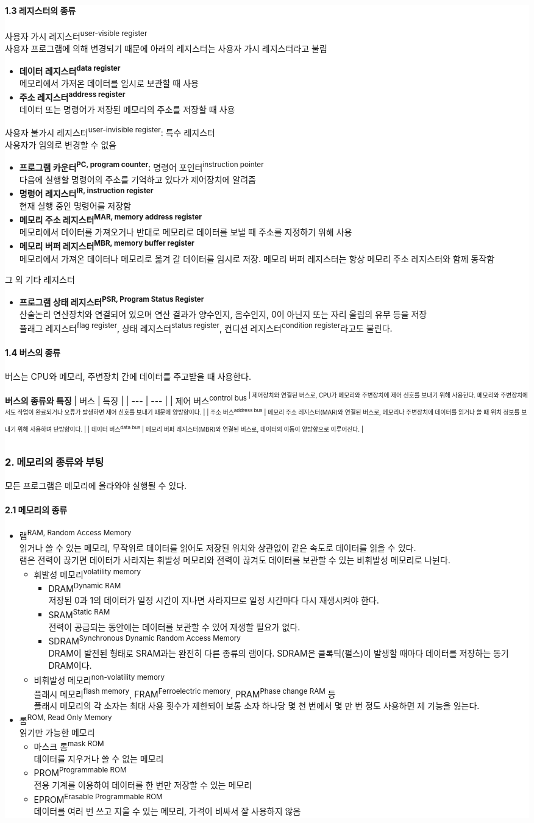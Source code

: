 #### 1.3 레지스터의 종류

사용자 가시 레지스터<sup>user-visible register</sup>  
사용자 프로그램에 의해 변경되기 때문에 아래의 레지스터는 사용자 가시 레지스터라고 불림
- **데이터 레지스터<sup>data register</sup>**  
메모리에서 가져온 데이터를 임시로 보관할 때 사용
- **주소 레지스터<sup>address register</sup>**  
데이터 또는 명령어가 저장된 메모리의 주소를 저장할 때 사용

사용자 불가시 레지스터<sup>user-invisible register</sup>: 특수 레지스터  
사용자가 임의로 변경할 수 없음
- **프로그램 카운터<sup>PC, program counter</sup>**: 명령어 포인터<sup>instruction pointer</sup>  
다음에 실행할 명령어의 주소를 기억하고 있다가 제어장치에 알려줌
- **명령어 레지스터<sup>IR, instruction register</sup>**  
현재 실행 중인 명령어를 저장함
- **메모리 주소 레지스터<sup>MAR, memory address register</sup>**  
메모리에서 데이터를 가져오거나 반대로 메모리로 데이터를 보낼 때 주소를 지정하기 위해 사용
- **메모리 버퍼 레지스터<sup>MBR, memory buffer register</sup>**  
메모리에서 가져온 데이터나 메모리로 옮겨 갈 데이터를 임시로 저장. 메모리 버퍼 레지스터는 항상 메모리 주소 레지스터와 함께 동작함

그 외 기타 레지스터
- **프로그램 상태 레지스터<sup>PSR, Program Status Register</sup>**  
산술논리 연산장치와 연결되어 있으며 연산 결과가 양수인지, 음수인지, 0이 아닌지 또는 자리 올림의 유무 등을 저장  
플래그 레지스터<sup>flag register</sup>, 상태 레지스터<sup>status register</sup>, 컨디션 레지스터<sup>condition register</sup>라고도 불린다.

#### 1.4 버스의 종류
버스는 CPU와 메모리, 주변장치 간에 데이터를 주고받을 때 사용한다.

**버스의 종류와 특징**
| 버스 | 특징 |
| --- | --- |
| 제어 버스<sup>control bus<sup> | 제어장치와 연결된 버스로, CPU가 메모리와 주변장치에 제어 신호를 보내기 위해 사용한다. 메모리와 주변장치에서도 작업이 완료되거나 오류가 발생하면 제어 신호를 보내기 때문에 양방향이다. |
| 주소 버스<sup>address bus</sup> | 메모리 주소 레지스터(MAR)와 연결된 버스로, 메모리나 주변장치에 데이터를 읽거나 쓸 때 위치 정보를 보내기 위해 사용하며 단방향이다. |
| 데이터 버스<sup>data bus</sup> | 메모리 버퍼 레지스터(MBR)와 연결된 버스로, 데이터의 이동이 양방향으로 이루어진다. |

### 2. 메모리의 종류와 부팅

모든 프로그램은 메모리에 올라와야 실행될 수 있다.

#### 2.1 메모리의 종류
- 램<sup>RAM, Random Access Memory</sup>  
읽거나 쓸 수 있는 메모리, 무작위로 데이터를 읽어도 저장된 위치와 상관없이 같은 속도로 데이터를 읽을 수 있다.  
램은 전력이 끊기면 데이터가 사라지는 휘발성 메모리와 전력이 끊겨도 데이터를 보관할 수 있는 비휘발성 메모리로 나뉜다.
    - 휘발성 메모리<sup>volatility memory</sup>
        - DRAM<sup>Dynamic RAM</sup>  
        저장된 0과 1의 데이터가 일정 시간이 지나면 사라지므로 일정 시간마다 다시 재생시켜야 한다.
        - SRAM<sup>Static RAM</sup>  
        전력이 공급되는 동안에는 데이터를 보관할 수 있어 재생할 필요가 없다.
        - SDRAM<sup>Synchronous Dynamic Random Access Memory</sup>  
        DRAM이 발전된  형태로 SRAM과는 완전히 다른 종류의 램이다. SDRAM은 클록틱(펄스)이 발생할 때마다 데이터를 저장하는 동기 DRAM이다.
    - 비휘발성 메모리<sup>non-volatility memory</sup>  
        플래시 메모리<sup>flash memory</sup>, FRAM<sup>Ferroelectric memory</sup>, PRAM<sup>Phase change RAM</sup> 등  
        플래시 메모리의 각 소자는 최대 사용 횟수가 제한되어 보통 소자 하나당 몇 천 번에서 몇 만 번 정도 사용하면 제 기능을 잃는다.
- 롬<sup>ROM, Read Only Memory</sup>  
읽기만 가능한 메모리
    - 마스크 롬<sup>mask ROM</sup>  
    데이터를 지우거나 쓸 수 없는 메모리
    - PROM<sup>Programmable ROM</sup>  
    전용 기계를 이용하여 데이터를 한 번만 저장할 수 있는 메모리
    - EPROM<sup>Erasable Programmable ROM</sup>  
    데이터를 여러 번 쓰고 지울 수 있는 메모리, 가격이 비싸서 잘 사용하지 않음
